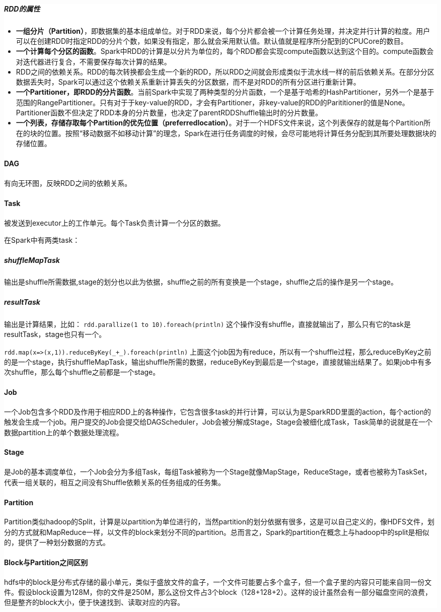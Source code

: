 ##### RDD的属性

- **一组分片（Partition）**，即数据集的基本组成单位。对于RDD来说，每个分片都会被一个计算任务处理，并决定并行计算的粒度。用户可以在创建RDD时指定RDD的分片个数，如果没有指定，那么就会采用默认值。默认值就是程序所分配到的CPUCore的数目。
- **一个计算每个分区的函数**。Spark中RDD的计算是以分片为单位的，每个RDD都会实现compute函数以达到这个目的。compute函数会对迭代器进行复合，不需要保存每次计算的结果。
- RDD之间的依赖关系。RDD的每次转换都会生成一个新的RDD，所以RDD之间就会形成类似于流水线一样的前后依赖关系。在部分分区数据丢失时，Spark可以通过这个依赖关系重新计算丢失的分区数据，而不是对RDD的所有分区进行重新计算。
- **一个Partitioner，即RDD的分片函数**。当前Spark中实现了两种类型的分片函数，一个是基于哈希的HashPartitioner，另外一个是基于范围的RangePartitioner。只有对于于key-value的RDD，才会有Partitioner，非key-value的RDD的Parititioner的值是None。Partitioner函数不但决定了RDD本身的分片数量，也决定了parentRDDShuffle输出时的分片数量。
- **一个列表，存储存取每个Partition的优先位置（preferredlocation）**。对于一个HDFS文件来说，这个列表保存的就是每个Partition所在的块的位置。按照“移动数据不如移动计算”的理念，Spark在进行任务调度的时候，会尽可能地将计算任务分配到其所要处理数据块的存储位置。

#### DAG

有向无环图，反映RDD之间的依赖关系。

#### Task

被发送到executor上的工作单元。每个Task负责计算一个分区的数据。

在Spark中有两类task：

##### shuffleMapTask

输出是shuffle所需数据,stage的划分也以此为依据，shuffle之前的所有变换是一个stage，shuffle之后的操作是另一个stage。

##### resultTask

输出是计算结果，比如：
`rdd.parallize(1 to 10).foreach(println)`
这个操作没有shuffle，直接就输出了，那么只有它的task是resultTask，stage也只有一个。

`rdd.map(x=>(x,1)).reduceByKey(_+_).foreach(println)`
上面这个job因为有reduce，所以有一个shuffle过程，那么reduceByKey之前的是一个stage，执行shuffleMapTask，输出shuffle所需的数据，reduceByKey到最后是一个stage，直接就输出结果了。如果job中有多次shuffle，那么每个shuffle之前都是一个stage。

#### Job

一个Job包含多个RDD及作用于相应RDD上的各种操作，它包含很多task的并行计算，可以认为是SparkRDD里面的action，每个action的触发会生成一个job。用户提交的Job会提交给DAGScheduler，Job会被分解成Stage，Stage会被细化成Task，Task简单的说就是在一个数据partition上的单个数据处理流程。

#### Stage

是Job的基本调度单位，一个Job会分为多组Task，每组Task被称为一个Stage就像MapStage，ReduceStage，或者也被称为TaskSet，代表一组关联的，相互之间没有Shuffle依赖关系的任务组成的任务集。

#### Partition

Partition类似hadoop的Split，计算是以partition为单位进行的，当然partition的划分依据有很多，这是可以自己定义的，像HDFS文件，划分的方式就和MapReduce一样，以文件的block来划分不同的partition。总而言之，Spark的partition在概念上与hadoop中的split是相似的，提供了一种划分数据的方式。

#### Block与Partition之间区别

hdfs中的block是分布式存储的最小单元，类似于盛放文件的盒子，一个文件可能要占多个盒子，但一个盒子里的内容只可能来自同一份文件。假设block设置为128M，你的文件是250M，那么这份文件占3个block（128+128+2）。这样的设计虽然会有一部分磁盘空间的浪费，但是整齐的block大小，便于快速找到、读取对应的内容。
